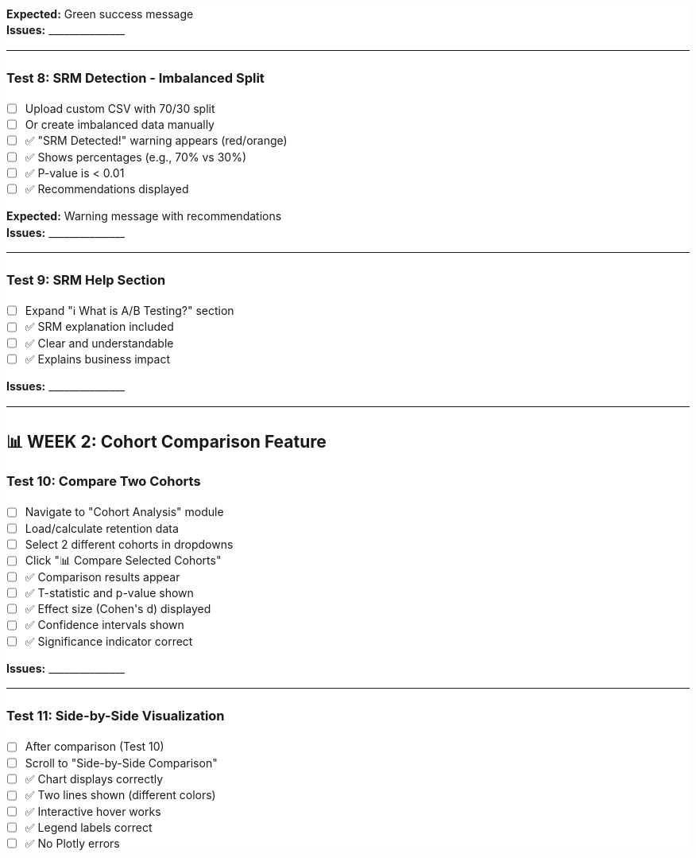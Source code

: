 **Expected:** Green success message  
**Issues:** _______________

---

### Test 8: SRM Detection - Imbalanced Split
- [ ] Upload custom CSV with 70/30 split
- [ ] Or create imbalanced data manually
- [ ] ✅ "SRM Detected!" warning appears (red/orange)
- [ ] ✅ Shows percentages (e.g., 70% vs 30%)
- [ ] ✅ P-value is < 0.01
- [ ] ✅ Recommendations displayed

**Expected:** Warning message with recommendations  
**Issues:** _______________

---

### Test 9: SRM Help Section
- [ ] Expand "ℹ️ What is A/B Testing?" section
- [ ] ✅ SRM explanation included
- [ ] ✅ Clear and understandable
- [ ] ✅ Explains business impact

**Issues:** _______________

---

## 📊 WEEK 2: Cohort Comparison Feature

### Test 10: Compare Two Cohorts
- [ ] Navigate to "Cohort Analysis" module
- [ ] Load/calculate retention data
- [ ] Select 2 different cohorts in dropdowns
- [ ] Click "📊 Compare Selected Cohorts"
- [ ] ✅ Comparison results appear
- [ ] ✅ T-statistic and p-value shown
- [ ] ✅ Effect size (Cohen's d) displayed
- [ ] ✅ Confidence intervals shown
- [ ] ✅ Significance indicator correct

**Issues:** _______________

---

### Test 11: Side-by-Side Visualization
- [ ] After comparison (Test 10)
- [ ] Scroll to "Side-by-Side Comparison"
- [ ] ✅ Chart displays correctly
- [ ] ✅ Two lines shown (different colors)
- [ ] ✅ Interactive hover works
- [ ] ✅ Legend labels correct
- [ ] ✅ No Plotly errors
